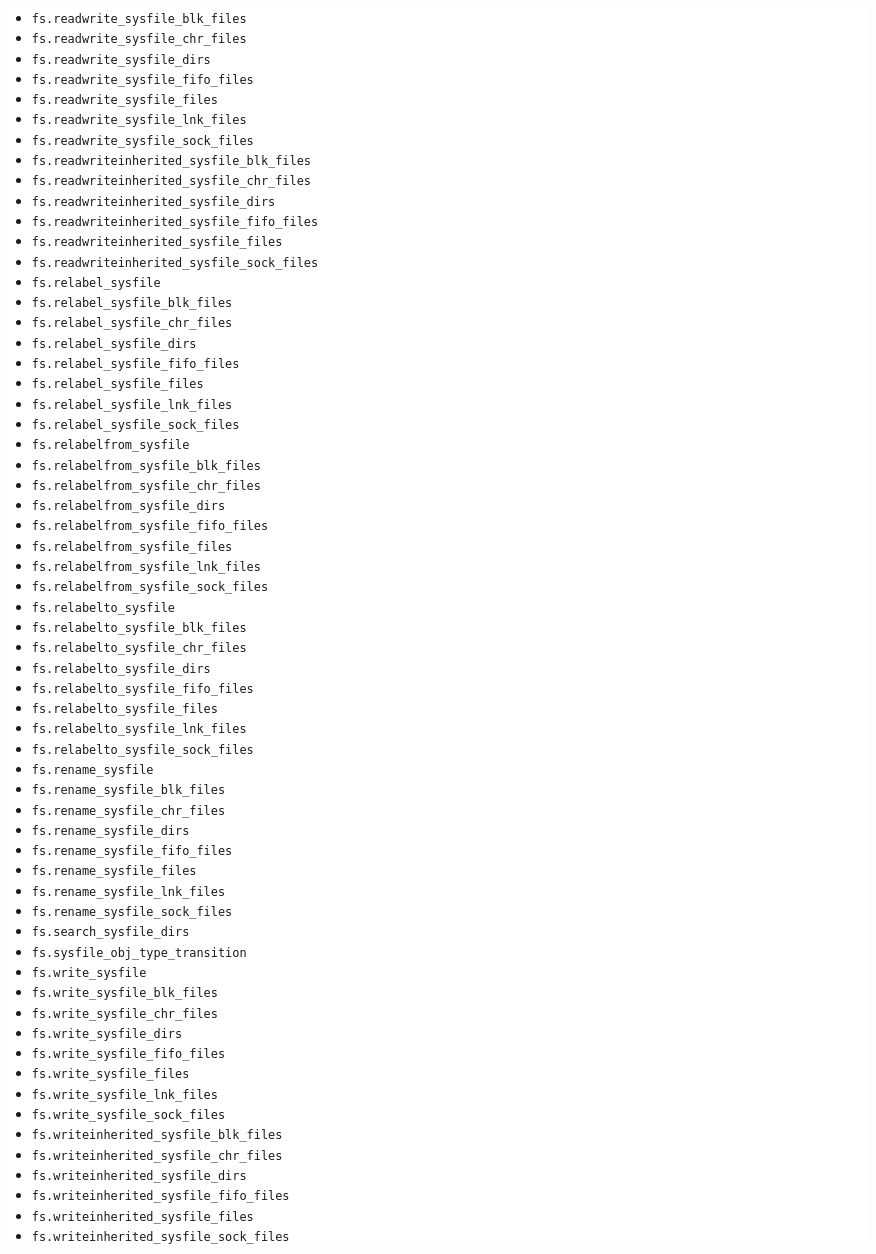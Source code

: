 * `fs.readwrite_sysfile_blk_files`
* `fs.readwrite_sysfile_chr_files`
* `fs.readwrite_sysfile_dirs`
* `fs.readwrite_sysfile_fifo_files`
* `fs.readwrite_sysfile_files`
* `fs.readwrite_sysfile_lnk_files`
* `fs.readwrite_sysfile_sock_files`
* `fs.readwriteinherited_sysfile_blk_files`
* `fs.readwriteinherited_sysfile_chr_files`
* `fs.readwriteinherited_sysfile_dirs`
* `fs.readwriteinherited_sysfile_fifo_files`
* `fs.readwriteinherited_sysfile_files`
* `fs.readwriteinherited_sysfile_sock_files`
* `fs.relabel_sysfile`
* `fs.relabel_sysfile_blk_files`
* `fs.relabel_sysfile_chr_files`
* `fs.relabel_sysfile_dirs`
* `fs.relabel_sysfile_fifo_files`
* `fs.relabel_sysfile_files`
* `fs.relabel_sysfile_lnk_files`
* `fs.relabel_sysfile_sock_files`
* `fs.relabelfrom_sysfile`
* `fs.relabelfrom_sysfile_blk_files`
* `fs.relabelfrom_sysfile_chr_files`
* `fs.relabelfrom_sysfile_dirs`
* `fs.relabelfrom_sysfile_fifo_files`
* `fs.relabelfrom_sysfile_files`
* `fs.relabelfrom_sysfile_lnk_files`
* `fs.relabelfrom_sysfile_sock_files`
* `fs.relabelto_sysfile`
* `fs.relabelto_sysfile_blk_files`
* `fs.relabelto_sysfile_chr_files`
* `fs.relabelto_sysfile_dirs`
* `fs.relabelto_sysfile_fifo_files`
* `fs.relabelto_sysfile_files`
* `fs.relabelto_sysfile_lnk_files`
* `fs.relabelto_sysfile_sock_files`
* `fs.rename_sysfile`
* `fs.rename_sysfile_blk_files`
* `fs.rename_sysfile_chr_files`
* `fs.rename_sysfile_dirs`
* `fs.rename_sysfile_fifo_files`
* `fs.rename_sysfile_files`
* `fs.rename_sysfile_lnk_files`
* `fs.rename_sysfile_sock_files`
* `fs.search_sysfile_dirs`
* `fs.sysfile_obj_type_transition`
* `fs.write_sysfile`
* `fs.write_sysfile_blk_files`
* `fs.write_sysfile_chr_files`
* `fs.write_sysfile_dirs`
* `fs.write_sysfile_fifo_files`
* `fs.write_sysfile_files`
* `fs.write_sysfile_lnk_files`
* `fs.write_sysfile_sock_files`
* `fs.writeinherited_sysfile_blk_files`
* `fs.writeinherited_sysfile_chr_files`
* `fs.writeinherited_sysfile_dirs`
* `fs.writeinherited_sysfile_fifo_files`
* `fs.writeinherited_sysfile_files`
* `fs.writeinherited_sysfile_sock_files`
